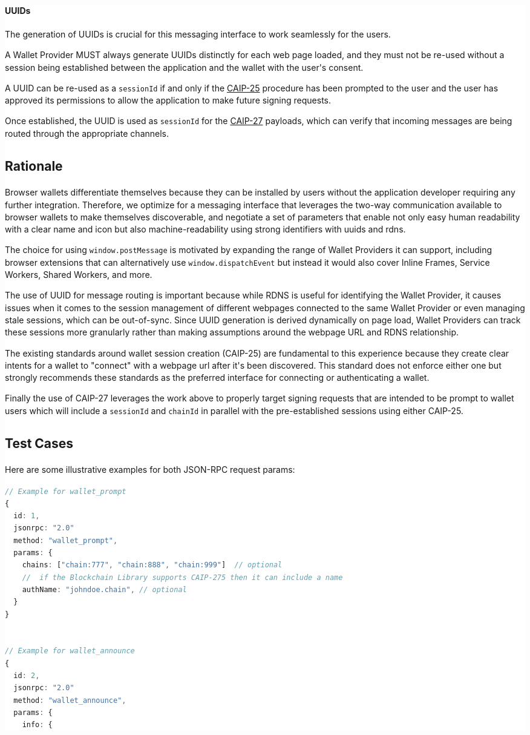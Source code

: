 #### UUIDs

The generation of UUIDs is crucial for this messaging interface to work seamlessly for the users.

A Wallet Provider MUST always generate UUIDs distinctly for each web page loaded, and they must not be re-used without a session being established between the application and the wallet with the user's consent.

A UUID can be re-used as a `sessionId` if and only if the [CAIP-25][caip-25] procedure has been prompted to the user and the user has approved its permissions to allow the application to make future signing requests.

Once established, the UUID is used as `sessionId` for the [CAIP-27][caip-27] payloads, which can verify that incoming messages are being routed through the appropriate channels.

## Rationale

Browser wallets differentiate themselves because they can be installed by users without the application developer requiring any further integration. Therefore, we optimize for a messaging interface that leverages the two-way communication available to browser wallets to make themselves discoverable, and negotiate a set of parameters that enable not only easy human readability with a clear name and icon but also machine-readability using strong identifiers with uuids and rdns.

The choice for using `window.postMessage` is motivated by expanding the range of Wallet Providers it can support, including browser extensions that can alternatively use `window.dispatchEvent` but instead it would also cover Inline Frames, Service Workers, Shared Workers, and more.

The use of UUID for message routing is important because while RDNS is useful for identifying the Wallet Provider, it causes issues when it comes to the session management of different webpages connected to the same Wallet Provider or even managing stale sessions, which can be out-of-sync. Since UUID generation is derived dynamically on page load, Wallet Providers can track these sessions more granularly rather than making assumptions around the webpage URL and RDNS relationship.

The existing standards around wallet session creation (CAIP-25) are fundamental to this experience because they create clear intents for a wallet to "connect" with a webpage url after it's been discovered. This standard does not enforce either one but strongly recommends these standards as the preferred interface for connecting or authenticating a wallet.

Finally the use of CAIP-27 leverages the work above to properly target signing requests that are intended to be prompt to wallet users which will include a `sessionId` and `chainId` in parallel with the pre-established sessions using either CAIP-25.

## Test Cases

Here are some illustrative examples for both JSON-RPC request params:

```typescript
// Example for wallet_prompt
{
  id: 1,
  jsonrpc: "2.0"
  method: "wallet_prompt",
  params: {
    chains: ["chain:777", "chain:888", "chain:999"]  // optional
    //  if the Blockchain Library supports CAIP-275 then it can include a name
    authName: "johndoe.chain", // optional
  }
}


// Example for wallet_announce
{
  id: 2,
  jsonrpc: "2.0"
  method: "wallet_announce",
  params: {
    info: {
```

  [scopeString: string]: {
[eip-6963]: https://eips.ethereum.org/EIPS/eip-6963
[caip-27]: https://chainagnostic.org/CAIPs/caip-27
[caip-25]: https://chainagnostic.org/CAIPs/caip-25
[caip-217]: https://chainagnostic.org/CAIPs/caip-217
[caip-275]: https://chainagnostic.org/CAIPs/caip-275
[caip-372]: https://chainagnostic.org/CAIPs/caip-372